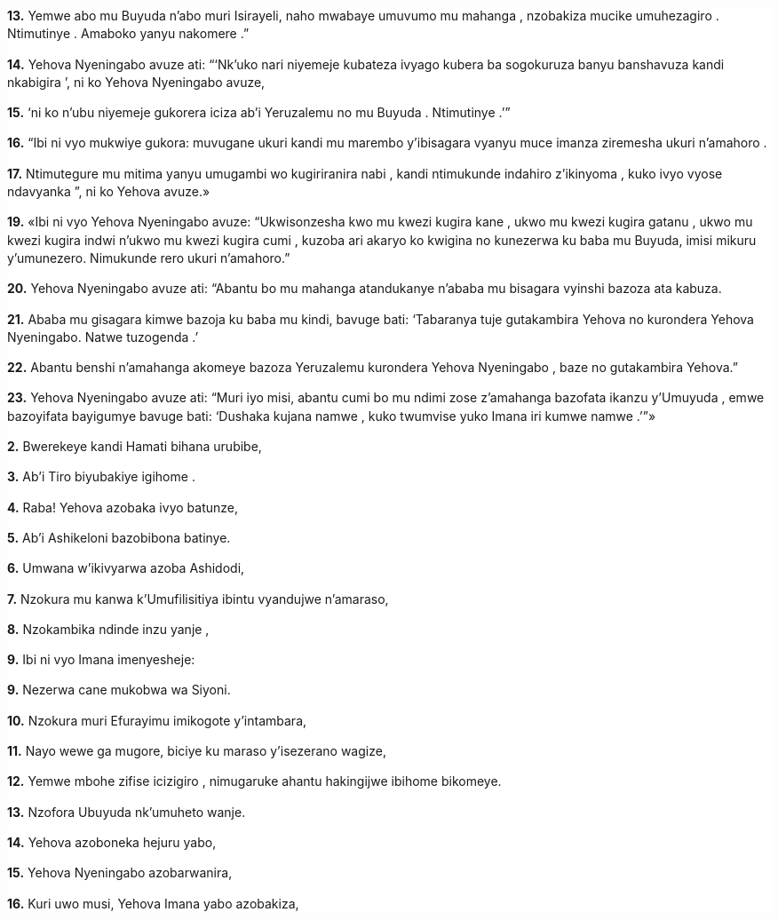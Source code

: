 **13.** Yemwe abo mu Buyuda n’abo muri Isirayeli, naho mwabaye umuvumo mu mahanga , nzobakiza mucike umuhezagiro . Ntimutinye . Amaboko yanyu nakomere .”

**14.** Yehova Nyeningabo avuze ati: “‘Nk’uko nari niyemeje kubateza ivyago kubera ba sogokuruza banyu banshavuza kandi nkabigira ’, ni ko Yehova Nyeningabo avuze,

**15.** ‘ni ko n’ubu niyemeje gukorera iciza ab’i Yeruzalemu no mu Buyuda . Ntimutinye .’”

**16.** “Ibi ni vyo mukwiye gukora: muvugane ukuri kandi mu marembo y’ibisagara vyanyu muce imanza ziremesha ukuri n’amahoro .

**17.** Ntimutegure mu mitima yanyu umugambi wo kugiriranira nabi , kandi ntimukunde indahiro z’ikinyoma , kuko ivyo vyose ndavyanka ”, ni ko Yehova avuze.»

**19.** «Ibi ni vyo Yehova Nyeningabo avuze: “Ukwisonzesha kwo mu kwezi kugira kane , ukwo mu kwezi kugira gatanu , ukwo mu kwezi kugira indwi n’ukwo mu kwezi kugira cumi , kuzoba ari akaryo ko kwigina no kunezerwa ku baba mu Buyuda, imisi mikuru y’umunezero. Nimukunde rero ukuri n’amahoro.”

**20.** Yehova Nyeningabo avuze ati: “Abantu bo mu mahanga atandukanye n’ababa mu bisagara vyinshi bazoza ata kabuza.

**21.** Ababa mu gisagara kimwe bazoja ku baba mu kindi, bavuge bati: ‘Tabaranya tuje gutakambira Yehova no kurondera Yehova Nyeningabo. Natwe tuzogenda .’

**22.** Abantu benshi n’amahanga akomeye bazoza Yeruzalemu kurondera Yehova Nyeningabo , baze no gutakambira Yehova.”

**23.** Yehova Nyeningabo avuze ati: “Muri iyo misi, abantu cumi bo mu ndimi zose z’amahanga bazofata ikanzu y’Umuyuda , emwe bazoyifata bayigumye bavuge bati: ‘Dushaka kujana namwe , kuko twumvise yuko Imana iri kumwe namwe .’”»

**2.** Bwerekeye kandi Hamati bihana urubibe,

**3.** Ab’i Tiro biyubakiye igihome .

**4.** Raba! Yehova azobaka ivyo batunze,

**5.** Ab’i Ashikeloni bazobibona batinye.

**6.** Umwana w’ikivyarwa azoba Ashidodi,

**7.** Nzokura mu kanwa k’Umufilisitiya ibintu vyandujwe n’amaraso,

**8.** Nzokambika ndinde inzu yanje ,

**9.** Ibi ni vyo Imana imenyesheje:

**9.** Nezerwa cane mukobwa wa Siyoni.

**10.** Nzokura muri Efurayimu imikogote y’intambara,

**11.** Nayo wewe ga mugore, biciye ku maraso y’isezerano wagize,

**12.** Yemwe mbohe zifise icizigiro , nimugaruke ahantu hakingijwe ibihome bikomeye.

**13.** Nzofora Ubuyuda nk’umuheto wanje.

**14.** Yehova azoboneka hejuru yabo,

**15.** Yehova Nyeningabo azobarwanira,

**16.** Kuri uwo musi, Yehova Imana yabo azobakiza,

